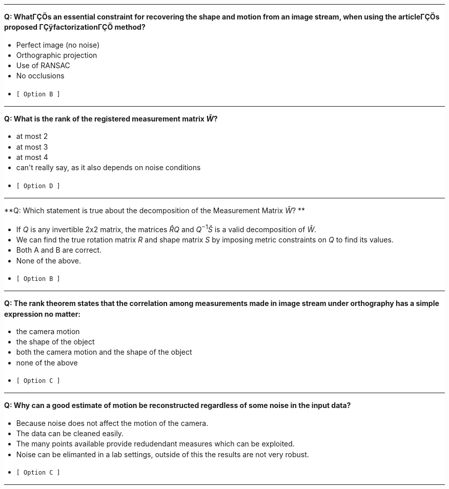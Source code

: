 
---

**Q: WhatΓÇÖs an essential constraint for recovering the shape and motion from an image stream, when using the articleΓÇÖs proposed ΓÇÿfactorizationΓÇÖ method?**
- Perfect image (no noise)
- Orthographic projection
- Use of RANSAC
- No occlusions
* `[ Option B ]`


---

**Q: What is the rank of the registered measurement matrix $\tilde{W}$?**
- at most 2
- at most 3
- at most 4
- can't really say, as it also depends on noise conditions
* `[ Option D ]`


---

**Q: Which statement is true about the decomposition of the Measurement Matrix $\hat{W}$? **
- If $Q$ is any invertible 2x2 matrix, the matrices $\hat{R}Q$ and $Q^{-1}\hat{S}$ is a valid decomposition of $\hat{W}$.
- We can find the true rotation matrix $R$ and shape matrix $S$ by imposing metric constraints on $Q$ to find its values.
- Both A and B are correct.
- None of the above.
* `[ Option B ]`


---

**Q: The rank theorem states that the correlation among measurements made in image stream under orthography has a simple expression no matter:**
- the camera motion
- the shape of the object
- both the camera motion and the shape of the object
- none of the above
* `[ Option C ]`


---

**Q: Why can a good estimate of motion be reconstructed regardless of some noise in the input data?**
- Because noise does not affect the motion of the camera.
- The data can be cleaned easily.
- The many points available provide redudendant measures which can be exploited.
- Noise can be elimanted in a lab settings, outside of this the results are not very robust.
* `[ Option C ]`


---
